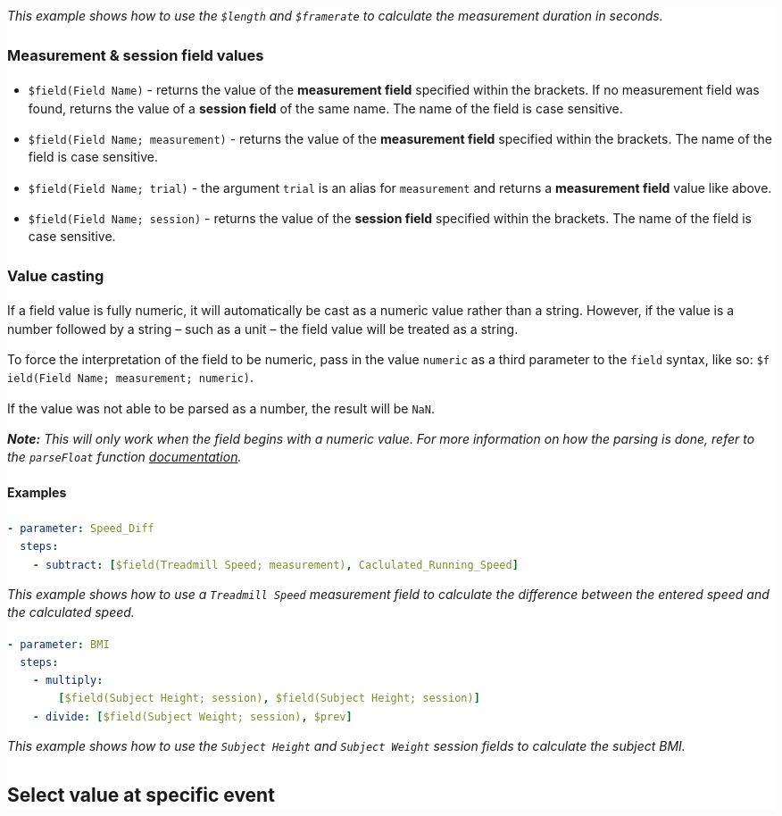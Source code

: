 _This example shows how to use the `$length` and `$framerate` to calculate the measurement duration in seconds._

### Measurement & session field values

- `$field(Field Name)` - returns the value of the **measurement field** specified within the brackets. If no measurement field was found, returns the value of a **session field** of the same name. The name of the field is case sensitive.

- `$field(Field Name; measurement)` - returns the value of the **measurement field** specified within the brackets. The name of the field is case sensitive.

- `$field(Field Name; trial)` - the argument `trial` is an alias for `measurement` and returns a **measurement field** value like above.

- `$field(Field Name; session)` - returns the value of the **session field** specified within the brackets. The name of the field is case sensitive.

### Value casting

If a field value is fully numeric, it will automatically be cast as a numeric value rather than a string. However, if the value is a number followed by a string – such as a unit – the field value will be treated as a string.

To force the interpretation of the field to be numeric, pass in the value `numeric` as a third parameter to the `field` syntax, like so: `$field(Field Name; measurement; numeric)`.

If the value was not able to be parsed as a number, the result will be `NaN`.

**_Note:_** _This will only work when the field begins with a numeric value. For more information on how the parsing is done, refer to the `parseFloat` function [documentation](https://developer.mozilla.org/en-US/docs/Web/JavaScript/Reference/Global_Objects/parseFloat)._

#### Examples

```yaml
- parameter: Speed_Diff
  steps:
    - subtract: [$field(Treadmill Speed; measurement), Caclulated_Running_Speed]
```

_This example shows how to use a `Treadmill Speed` measurement field to calculate the difference between the entered speed and the calculated speed._

```yaml
- parameter: BMI
  steps:
    - multiply:
        [$field(Subject Height; session), $field(Subject Height; session)]
    - divide: [$field(Subject Weight; session), $prev]
```

_This example shows how to use the `Subject Height` and `Subject Weight` session fields to calculate the subject BMI._

## Select value at specific event
